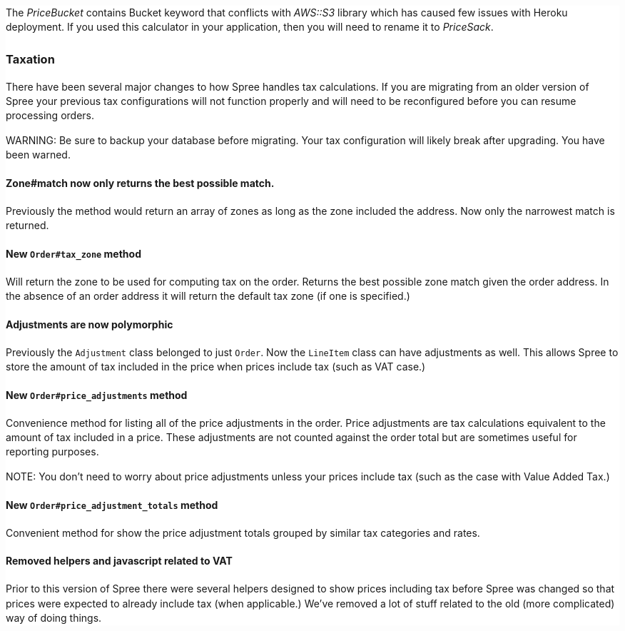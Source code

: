 The *PriceBucket* contains Bucket keyword that conflicts with *AWS::S3*
library which has caused few issues with Heroku deployment. If you used
this calculator in your application, then you will need to rename it to
*PriceSack*.

### Taxation

There have been several major changes to how Spree handles tax
calculations. If you are migrating from an older version of Spree your
previous tax configurations will not function properly and will need to
be reconfigured before you can resume processing orders.

WARNING: Be sure to backup your database before migrating. Your tax
configuration will likely break after upgrading. You have been warned.

#### Zone\#match now only returns the best possible match.

Previously the method would return an array of zones as long as the zone
included the address. Now only the narrowest match is returned.

#### New `Order#tax_zone` method

Will return the zone to be used for computing tax on the order. Returns
the best possible zone match given the order address. In the absence of
an order address it will return the default tax zone (if one is
specified.)

#### Adjustments are now polymorphic

Previously the `Adjustment` class belonged to just `Order`. Now the
`LineItem` class can have adjustments as well. This allows Spree to
store the amount of tax included in the price when prices include tax
(such as VAT case.)

#### New `Order#price_adjustments` method

Convenience method for listing all of the price adjustments in the
order. Price adjustments are tax calculations equivalent to the amount
of tax included in a price. These adjustments are not counted against
the order total but are sometimes useful for reporting purposes.

NOTE: You don’t need to worry about price adjustments unless your prices
include tax (such as the case with Value Added Tax.)

#### New `Order#price_adjustment_totals` method

Convenient method for show the price adjustment totals grouped by
similar tax categories and rates.

#### Removed helpers and javascript related to VAT

Prior to this version of Spree there were several helpers designed to
show prices including tax before Spree was changed so that prices were
expected to already include tax (when applicable.) We’ve removed a lot
of stuff related to the old (more complicated) way of doing things.
